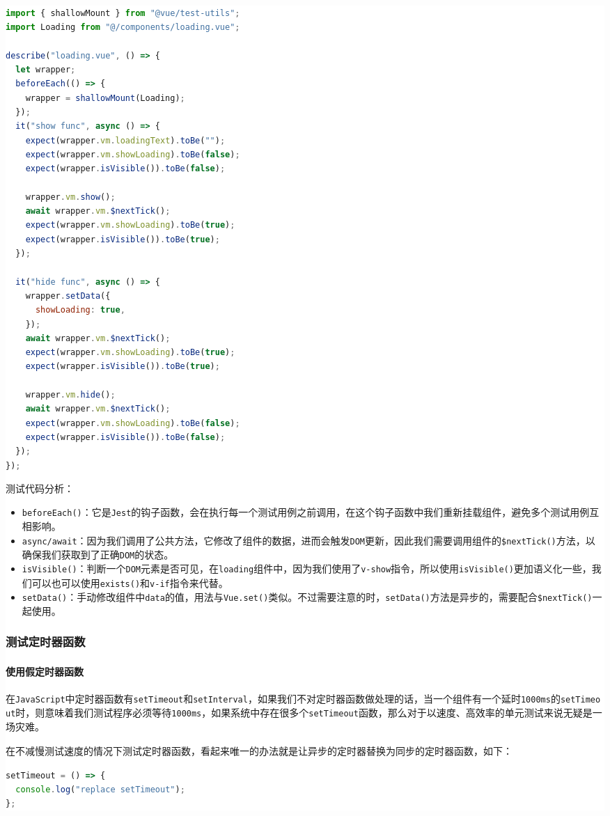 ```js
import { shallowMount } from "@vue/test-utils";
import Loading from "@/components/loading.vue";

describe("loading.vue", () => {
  let wrapper;
  beforeEach(() => {
    wrapper = shallowMount(Loading);
  });
  it("show func", async () => {
    expect(wrapper.vm.loadingText).toBe("");
    expect(wrapper.vm.showLoading).toBe(false);
    expect(wrapper.isVisible()).toBe(false);

    wrapper.vm.show();
    await wrapper.vm.$nextTick();
    expect(wrapper.vm.showLoading).toBe(true);
    expect(wrapper.isVisible()).toBe(true);
  });

  it("hide func", async () => {
    wrapper.setData({
      showLoading: true,
    });
    await wrapper.vm.$nextTick();
    expect(wrapper.vm.showLoading).toBe(true);
    expect(wrapper.isVisible()).toBe(true);

    wrapper.vm.hide();
    await wrapper.vm.$nextTick();
    expect(wrapper.vm.showLoading).toBe(false);
    expect(wrapper.isVisible()).toBe(false);
  });
});
```

测试代码分析：

- `beforeEach()`：它是`Jest`的钩子函数，会在执行每一个测试用例之前调用，在这个钩子函数中我们重新挂载组件，避免多个测试用例互相影响。
- `async/await`：因为我们调用了公共方法，它修改了组件的数据，进而会触发`DOM`更新，因此我们需要调用组件的`$nextTick()`方法，以确保我们获取到了正确`DOM`的状态。
- `isVisible()`：判断一个`DOM`元素是否可见，在`loading`组件中，因为我们使用了`v-show`指令，所以使用`isVisible()`更加语义化一些，我们可以也可以使用`exists()`和`v-if`指令来代替。
- `setData()`：手动修改组件中`data`的值，用法与`Vue.set()`类似。不过需要注意的时，`setData()`方法是异步的，需要配合`$nextTick()`一起使用。

### 测试定时器函数

#### 使用假定时器函数

在`JavaScript`中定时器函数有`setTimeout`和`setInterval`，如果我们不对定时器函数做处理的话，当一个组件有一个延时`1000ms`的`setTimeout`时，则意味着我们测试程序必须等待`1000ms`，如果系统中存在很多个`setTimeout`函数，那么对于以速度、高效率的单元测试来说无疑是一场灾难。

在不减慢测试速度的情况下测试定时器函数，看起来唯一的办法就是让异步的定时器替换为同步的定时器函数，如下：

```js
setTimeout = () => {
  console.log("replace setTimeout");
};
```
